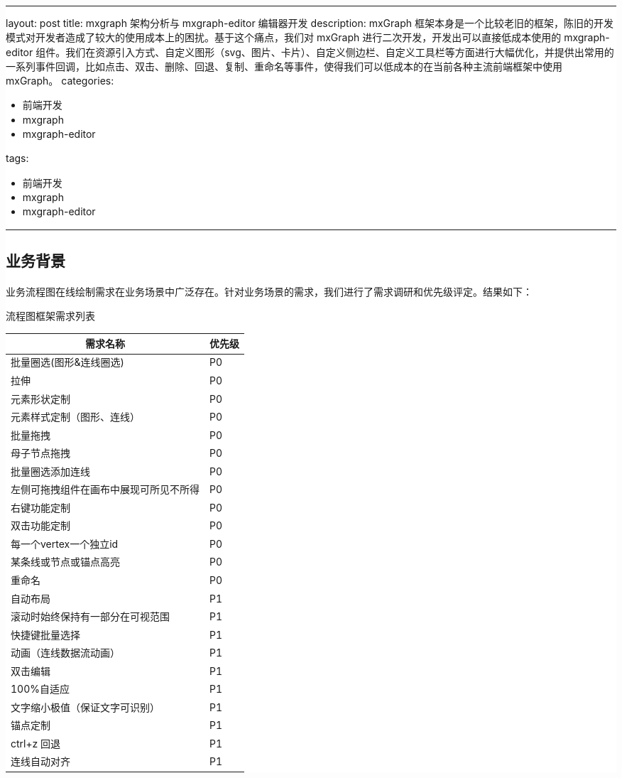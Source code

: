 
---
layout: post
title: mxgraph 架构分析与 mxgraph-editor 编辑器开发
description: mxGraph 框架本身是一个比较老旧的框架，陈旧的开发模式对开发者造成了较大的使用成本上的困扰。基于这个痛点，我们对 mxGraph 进行二次开发，开发出可以直接低成本使用的 mxgraph-editor 组件。我们在资源引入方式、自定义图形（svg、图片、卡片）、自定义侧边栏、自定义工具栏等方面进行大幅优化，并提供出常用的一系列事件回调，比如点击、双击、删除、回退、复制、重命名等事件，使得我们可以低成本的在当前各种主流前端框架中使用 mxGraph。
categories: 
- 前端开发
- mxgraph
- mxgraph-editor

tags: 
- 前端开发
- mxgraph
- mxgraph-editor
---


## 业务背景
业务流程图在线绘制需求在业务场景中广泛存在。针对业务场景的需求，我们进行了需求调研和优先级评定。结果如下：

流程图框架需求列表

|需求名称|优先级|
|---|---|
|批量圈选(图形&连线圈选)|P0|
|拉伸|P0|
|元素形状定制|P0|
|元素样式定制（图形、连线）|P0|
|批量拖拽|P0|
|母子节点拖拽|P0|
|批量圈选添加连线|P0|
|左侧可拖拽组件在画布中展现可所见不所得|P0|
|右键功能定制|P0|
|双击功能定制|P0|
|每一个vertex一个独立id|P0|
|某条线或节点或锚点高亮|P0|
|重命名|P0|
|自动布局|P1|
|滚动时始终保持有一部分在可视范围|P1|
|快捷键批量选择|P1|
|动画（连线数据流动画）|P1|
|双击编辑|P1|
|100%自适应|P1|
|文字缩小极值（保证文字可识别）|P1|
|锚点定制|P1|
|ctrl+z 回退|P1|
|连线自动对齐|P1|